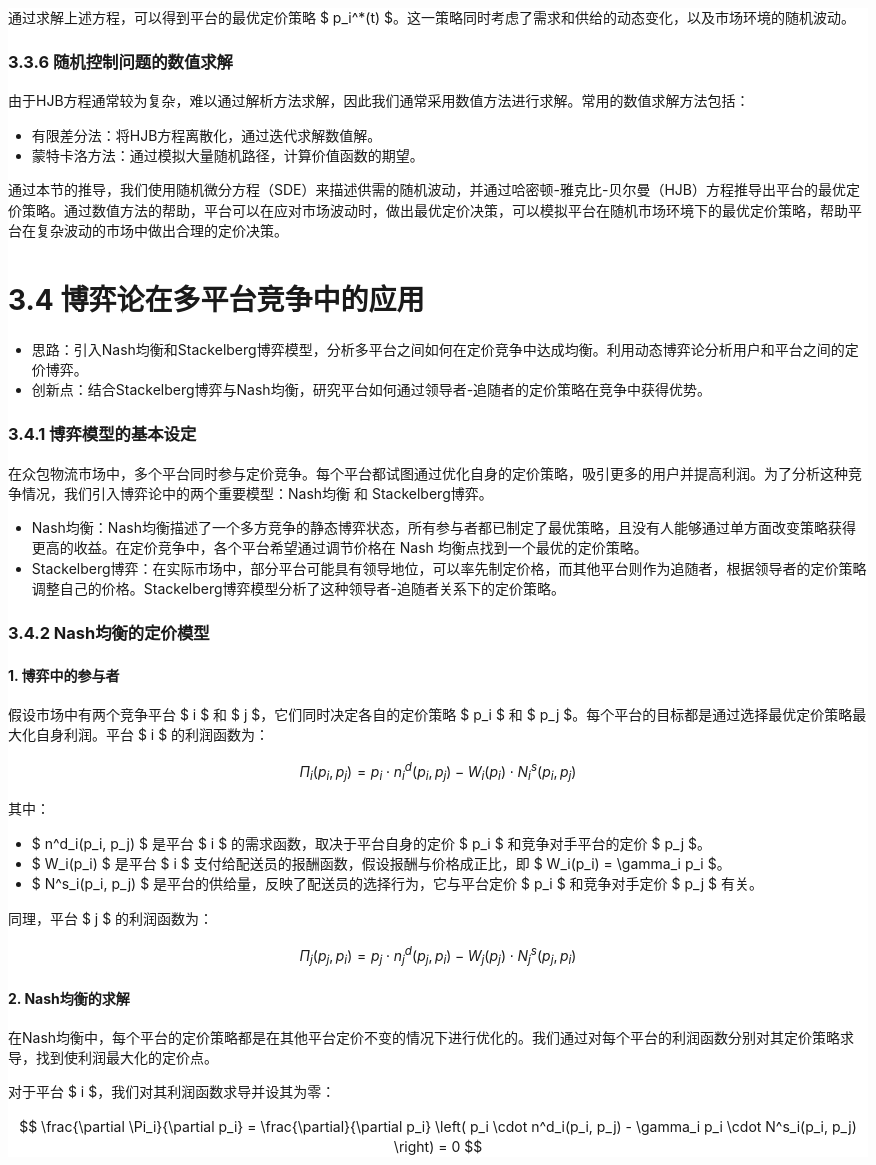 通过求解上述方程，可以得到平台的最优定价策略 $ p_i^*(t) $。这一策略同时考虑了需求和供给的动态变化，以及市场环境的随机波动。

### 3.3.6 随机控制问题的数值求解

由于HJB方程通常较为复杂，难以通过解析方法求解，因此我们通常采用数值方法进行求解。常用的数值求解方法包括：

- 有限差分法：将HJB方程离散化，通过迭代求解数值解。
- 蒙特卡洛方法：通过模拟大量随机路径，计算价值函数的期望。

通过本节的推导，我们使用随机微分方程（SDE）来描述供需的随机波动，并通过哈密顿-雅克比-贝尔曼（HJB）方程推导出平台的最优定价策略。通过数值方法的帮助，平台可以在应对市场波动时，做出最优定价决策，可以模拟平台在随机市场环境下的最优定价策略，帮助平台在复杂波动的市场中做出合理的定价决策。

# 3.4 博弈论在多平台竞争中的应用

- 思路：引入Nash均衡和Stackelberg博弈模型，分析多平台之间如何在定价竞争中达成均衡。利用动态博弈论分析用户和平台之间的定价博弈。
- 创新点：结合Stackelberg博弈与Nash均衡，研究平台如何通过领导者-追随者的定价策略在竞争中获得优势。

### 3.4.1 博弈模型的基本设定

在众包物流市场中，多个平台同时参与定价竞争。每个平台都试图通过优化自身的定价策略，吸引更多的用户并提高利润。为了分析这种竞争情况，我们引入博弈论中的两个重要模型：Nash均衡 和 Stackelberg博弈。

- Nash均衡：Nash均衡描述了一个多方竞争的静态博弈状态，所有参与者都已制定了最优策略，且没有人能够通过单方面改变策略获得更高的收益。在定价竞争中，各个平台希望通过调节价格在 Nash 均衡点找到一个最优的定价策略。
- Stackelberg博弈：在实际市场中，部分平台可能具有领导地位，可以率先制定价格，而其他平台则作为追随者，根据领导者的定价策略调整自己的价格。Stackelberg博弈模型分析了这种领导者-追随者关系下的定价策略。

### 3.4.2 Nash均衡的定价模型

#### 1. 博弈中的参与者

假设市场中有两个竞争平台 $ i $ 和 $ j $，它们同时决定各自的定价策略 $ p_i $ 和 $ p_j $。每个平台的目标都是通过选择最优定价策略最大化自身利润。平台 $ i $ 的利润函数为：

$$
\Pi_i(p_i, p_j) = p_i \cdot n^d_i(p_i, p_j) - W_i(p_i) \cdot N^s_i(p_i, p_j)
$$

其中：
- $ n^d_i(p_i, p_j) $ 是平台 $ i $ 的需求函数，取决于平台自身的定价 $ p_i $ 和竞争对手平台的定价 $ p_j $。
- $ W_i(p_i) $ 是平台 $ i $ 支付给配送员的报酬函数，假设报酬与价格成正比，即 $ W_i(p_i) = \gamma_i p_i $。
- $ N^s_i(p_i, p_j) $ 是平台的供给量，反映了配送员的选择行为，它与平台定价 $ p_i $ 和竞争对手定价 $ p_j $ 有关。

同理，平台 $ j $ 的利润函数为：

$$
\Pi_j(p_j, p_i) = p_j \cdot n^d_j(p_j, p_i) - W_j(p_j) \cdot N^s_j(p_j, p_i)
$$

#### 2. Nash均衡的求解

在Nash均衡中，每个平台的定价策略都是在其他平台定价不变的情况下进行优化的。我们通过对每个平台的利润函数分别对其定价策略求导，找到使利润最大化的定价点。

对于平台 $ i $，我们对其利润函数求导并设其为零：

$$
\frac{\partial \Pi_i}{\partial p_i} = \frac{\partial}{\partial p_i} \left( p_i \cdot n^d_i(p_i, p_j) - \gamma_i p_i \cdot N^s_i(p_i, p_j) \right) = 0
$$
